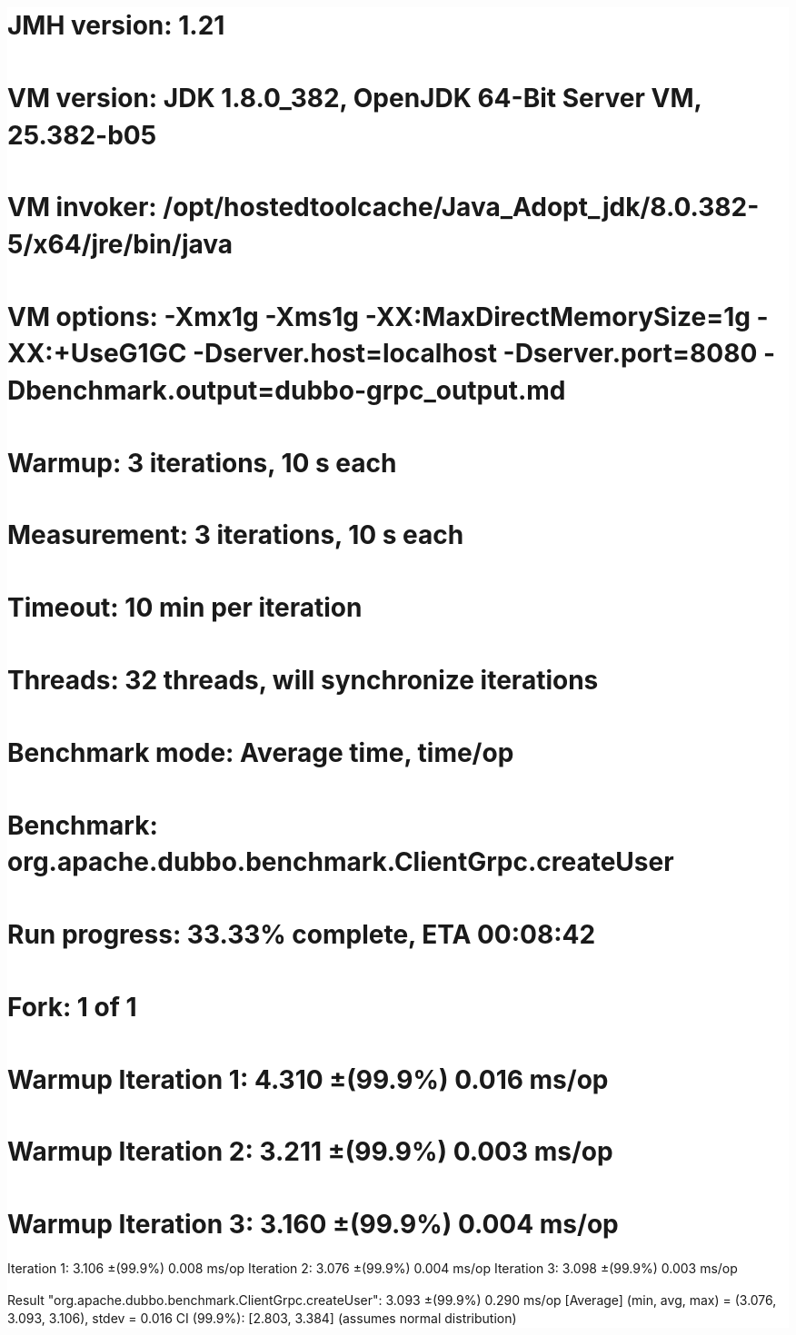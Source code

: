 
# JMH version: 1.21
# VM version: JDK 1.8.0_382, OpenJDK 64-Bit Server VM, 25.382-b05
# VM invoker: /opt/hostedtoolcache/Java_Adopt_jdk/8.0.382-5/x64/jre/bin/java
# VM options: -Xmx1g -Xms1g -XX:MaxDirectMemorySize=1g -XX:+UseG1GC -Dserver.host=localhost -Dserver.port=8080 -Dbenchmark.output=dubbo-grpc_output.md
# Warmup: 3 iterations, 10 s each
# Measurement: 3 iterations, 10 s each
# Timeout: 10 min per iteration
# Threads: 32 threads, will synchronize iterations
# Benchmark mode: Average time, time/op
# Benchmark: org.apache.dubbo.benchmark.ClientGrpc.createUser

# Run progress: 33.33% complete, ETA 00:08:42
# Fork: 1 of 1
# Warmup Iteration   1: 4.310 ±(99.9%) 0.016 ms/op
# Warmup Iteration   2: 3.211 ±(99.9%) 0.003 ms/op
# Warmup Iteration   3: 3.160 ±(99.9%) 0.004 ms/op
Iteration   1: 3.106 ±(99.9%) 0.008 ms/op
Iteration   2: 3.076 ±(99.9%) 0.004 ms/op
Iteration   3: 3.098 ±(99.9%) 0.003 ms/op


Result "org.apache.dubbo.benchmark.ClientGrpc.createUser":
  3.093 ±(99.9%) 0.290 ms/op [Average]
  (min, avg, max) = (3.076, 3.093, 3.106), stdev = 0.016
  CI (99.9%): [2.803, 3.384] (assumes normal distribution)
